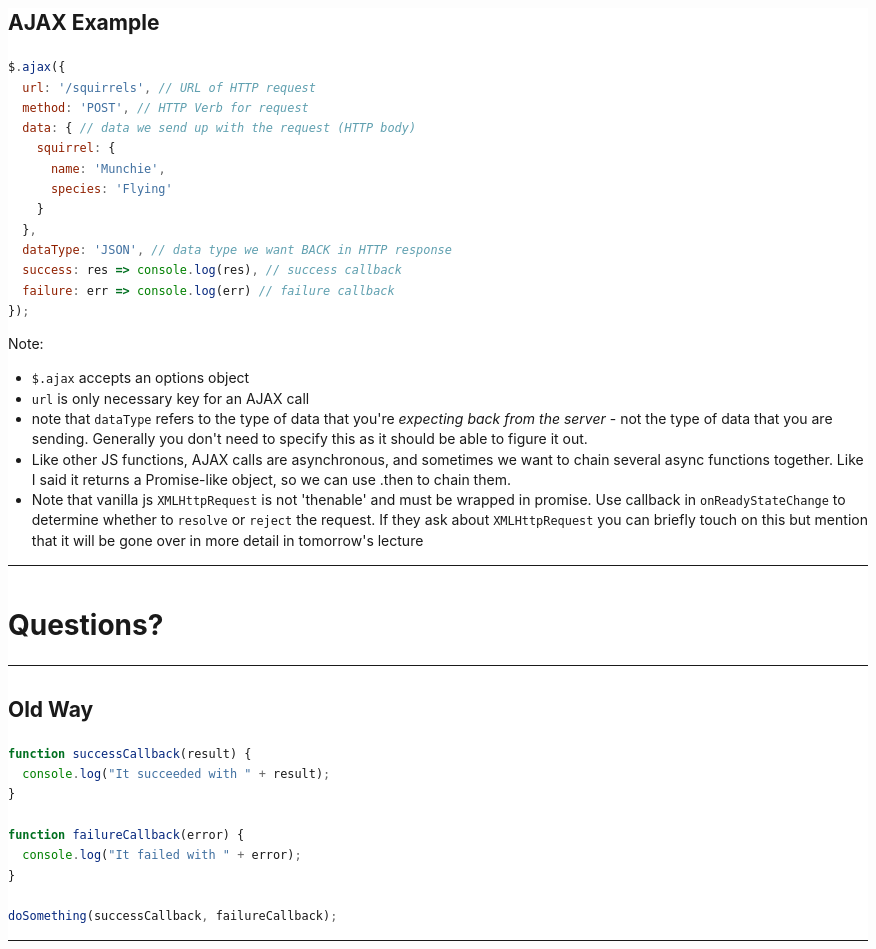 
## AJAX Example

```js
$.ajax({
  url: '/squirrels', // URL of HTTP request
  method: 'POST', // HTTP Verb for request
  data: { // data we send up with the request (HTTP body)
    squirrel: {
      name: 'Munchie',
      species: 'Flying'
    }
  },
  dataType: 'JSON', // data type we want BACK in HTTP response
  success: res => console.log(res), // success callback
  failure: err => console.log(err) // failure callback
});
```

Note:
* `$.ajax` accepts an options object
* `url` is only necessary key for an AJAX call
* note that `dataType` refers to the type of data that you're *expecting back from the server* - not the type of data that you are sending. Generally you don't need to specify this as it should be able to figure it out.
* Like other JS functions, AJAX calls are asynchronous, and sometimes we want to chain several async functions together. Like I said it returns a Promise-like object, so we can use .then to chain them.
* Note that vanilla js `XMLHttpRequest` is not 'thenable' and must be wrapped in promise. Use callback in `onReadyStateChange` to determine whether to `resolve` or `reject` the request. If they ask about `XMLHttpRequest` you can briefly touch on this but mention that it will be gone over in more detail in tomorrow's lecture

---
# Questions?
---

## Old Way
```js
function successCallback(result) {
  console.log("It succeeded with " + result);
}

function failureCallback(error) {
  console.log("It failed with " + error);
}

doSomething(successCallback, failureCallback);
```

---